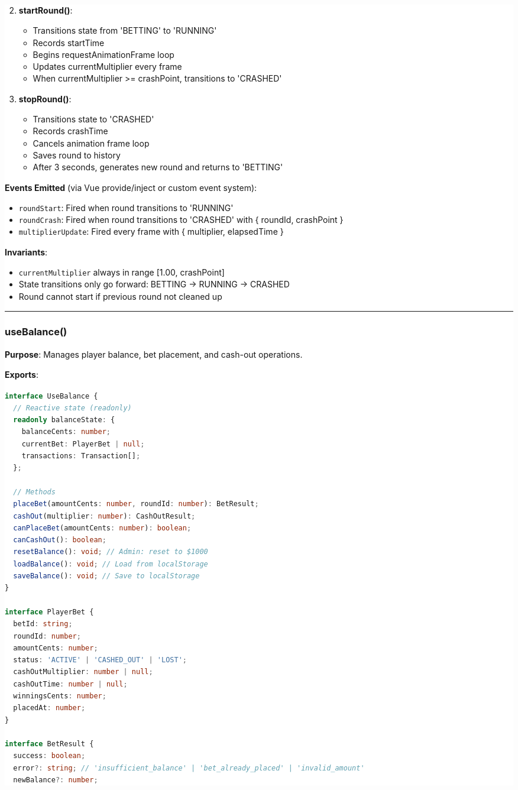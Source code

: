 2. **startRound()**:
   - Transitions state from 'BETTING' to 'RUNNING'
   - Records startTime
   - Begins requestAnimationFrame loop
   - Updates currentMultiplier every frame
   - When currentMultiplier >= crashPoint, transitions to 'CRASHED'

3. **stopRound()**:
   - Transitions state to 'CRASHED'
   - Records crashTime
   - Cancels animation frame loop
   - Saves round to history
   - After 3 seconds, generates new round and returns to 'BETTING'

**Events Emitted** (via Vue provide/inject or custom event system):

- `roundStart`: Fired when round transitions to 'RUNNING'
- `roundCrash`: Fired when round transitions to 'CRASHED' with { roundId, crashPoint }
- `multiplierUpdate`: Fired every frame with { multiplier, elapsedTime }

**Invariants**:
- `currentMultiplier` always in range [1.00, crashPoint]
- State transitions only go forward: BETTING → RUNNING → CRASHED
- Round cannot start if previous round not cleaned up

---

### useBalance()

**Purpose**: Manages player balance, bet placement, and cash-out operations.

**Exports**:

```typescript
interface UseBalance {
  // Reactive state (readonly)
  readonly balanceState: {
    balanceCents: number;
    currentBet: PlayerBet | null;
    transactions: Transaction[];
  };

  // Methods
  placeBet(amountCents: number, roundId: number): BetResult;
  cashOut(multiplier: number): CashOutResult;
  canPlaceBet(amountCents: number): boolean;
  canCashOut(): boolean;
  resetBalance(): void; // Admin: reset to $1000
  loadBalance(): void; // Load from localStorage
  saveBalance(): void; // Save to localStorage
}

interface PlayerBet {
  betId: string;
  roundId: number;
  amountCents: number;
  status: 'ACTIVE' | 'CASHED_OUT' | 'LOST';
  cashOutMultiplier: number | null;
  cashOutTime: number | null;
  winningsCents: number;
  placedAt: number;
}

interface BetResult {
  success: boolean;
  error?: string; // 'insufficient_balance' | 'bet_already_placed' | 'invalid_amount'
  newBalance?: number;
```
